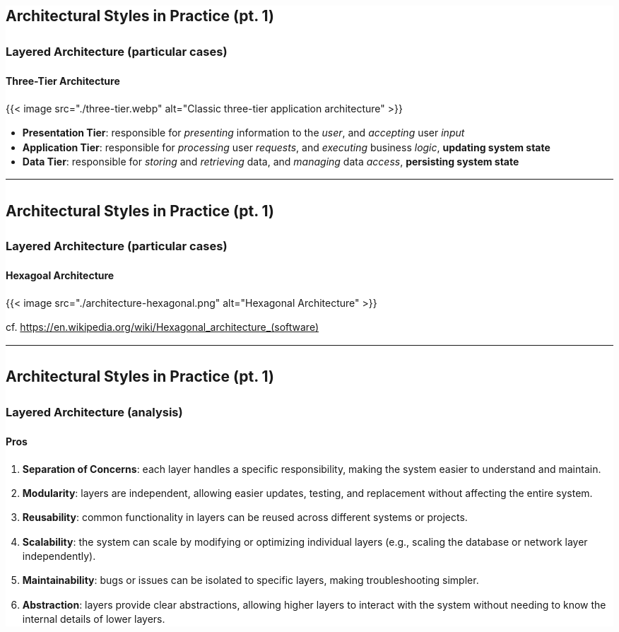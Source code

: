
## Architectural Styles in Practice (pt. 1)

### Layered Architecture (particular cases)

#### Three-Tier Architecture

{{< image src="./three-tier.webp" alt="Classic three-tier application architecture" >}}

- __Presentation Tier__: responsible for _presenting_ information to the _user_, and _accepting_ user _input_
- __Application Tier__: responsible for _processing_ user _requests_, and _executing_ business _logic_, __updating system state__
- __Data Tier__: responsible for _storing_ and _retrieving_ data, and _managing_ data _access_, __persisting system state__

---

## Architectural Styles in Practice (pt. 1)

### Layered Architecture (particular cases)

#### Hexagoal Architecture

{{< image src="./architecture-hexagonal.png" alt="Hexagonal Architecture" >}}

cf. <https://en.wikipedia.org/wiki/Hexagonal_architecture_(software)>

---

## Architectural Styles in Practice (pt. 1)

### Layered Architecture (analysis)

#### Pros

1. **Separation of Concerns**: each layer handles a specific responsibility, making the system easier to understand and maintain.

2. **Modularity**: layers are independent, allowing easier updates, testing, and replacement without affecting the entire system.

3. **Reusability**: common functionality in layers can be reused across different systems or projects.

4. **Scalability**: the system can scale by modifying or optimizing individual layers (e.g., scaling the database or network layer independently).

5. **Maintainability**: bugs or issues can be isolated to specific layers, making troubleshooting simpler.

6. **Abstraction**: layers provide clear abstractions, allowing higher layers to interact with the system without needing to know the internal details of lower layers.
